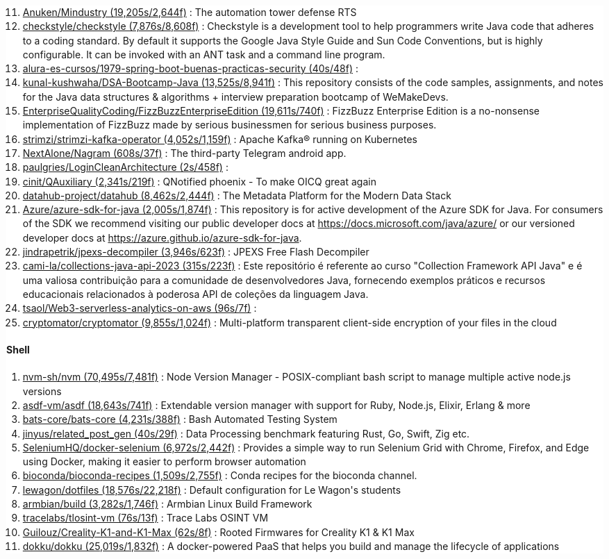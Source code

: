 11. [Anuken/Mindustry (19,205s/2,644f)](https://github.com/Anuken/Mindustry) : The automation tower defense RTS
12. [checkstyle/checkstyle (7,876s/8,608f)](https://github.com/checkstyle/checkstyle) : Checkstyle is a development tool to help programmers write Java code that adheres to a coding standard. By default it supports the Google Java Style Guide and Sun Code Conventions, but is highly configurable. It can be invoked with an ANT task and a command line program.
13. [alura-es-cursos/1979-spring-boot-buenas-practicas-security (40s/48f)](https://github.com/alura-es-cursos/1979-spring-boot-buenas-practicas-security) : 
14. [kunal-kushwaha/DSA-Bootcamp-Java (13,525s/8,941f)](https://github.com/kunal-kushwaha/DSA-Bootcamp-Java) : This repository consists of the code samples, assignments, and notes for the Java data structures & algorithms + interview preparation bootcamp of WeMakeDevs.
15. [EnterpriseQualityCoding/FizzBuzzEnterpriseEdition (19,611s/740f)](https://github.com/EnterpriseQualityCoding/FizzBuzzEnterpriseEdition) : FizzBuzz Enterprise Edition is a no-nonsense implementation of FizzBuzz made by serious businessmen for serious business purposes.
16. [strimzi/strimzi-kafka-operator (4,052s/1,159f)](https://github.com/strimzi/strimzi-kafka-operator) : Apache Kafka® running on Kubernetes
17. [NextAlone/Nagram (608s/37f)](https://github.com/NextAlone/Nagram) : The third-party Telegram android app.
18. [paulgries/LoginCleanArchitecture (2s/458f)](https://github.com/paulgries/LoginCleanArchitecture) : 
19. [cinit/QAuxiliary (2,341s/219f)](https://github.com/cinit/QAuxiliary) : QNotified phoenix - To make OICQ great again
20. [datahub-project/datahub (8,462s/2,444f)](https://github.com/datahub-project/datahub) : The Metadata Platform for the Modern Data Stack
21. [Azure/azure-sdk-for-java (2,005s/1,874f)](https://github.com/Azure/azure-sdk-for-java) : This repository is for active development of the Azure SDK for Java. For consumers of the SDK we recommend visiting our public developer docs at https://docs.microsoft.com/java/azure/ or our versioned developer docs at https://azure.github.io/azure-sdk-for-java.
22. [jindrapetrik/jpexs-decompiler (3,946s/623f)](https://github.com/jindrapetrik/jpexs-decompiler) : JPEXS Free Flash Decompiler
23. [cami-la/collections-java-api-2023 (315s/223f)](https://github.com/cami-la/collections-java-api-2023) : Este repositório é referente ao curso "Collection Framework API Java" e é uma valiosa contribuição para a comunidade de desenvolvedores Java, fornecendo exemplos práticos e recursos educacionais relacionados à poderosa API de coleções da linguagem Java.
24. [tsaol/Web3-serverless-analytics-on-aws (96s/7f)](https://github.com/tsaol/Web3-serverless-analytics-on-aws) : 
25. [cryptomator/cryptomator (9,855s/1,024f)](https://github.com/cryptomator/cryptomator) : Multi-platform transparent client-side encryption of your files in the cloud

#### Shell
1. [nvm-sh/nvm (70,495s/7,481f)](https://github.com/nvm-sh/nvm) : Node Version Manager - POSIX-compliant bash script to manage multiple active node.js versions
2. [asdf-vm/asdf (18,643s/741f)](https://github.com/asdf-vm/asdf) : Extendable version manager with support for Ruby, Node.js, Elixir, Erlang & more
3. [bats-core/bats-core (4,231s/388f)](https://github.com/bats-core/bats-core) : Bash Automated Testing System
4. [jinyus/related_post_gen (40s/29f)](https://github.com/jinyus/related_post_gen) : Data Processing benchmark featuring Rust, Go, Swift, Zig etc.
5. [SeleniumHQ/docker-selenium (6,972s/2,442f)](https://github.com/SeleniumHQ/docker-selenium) : Provides a simple way to run Selenium Grid with Chrome, Firefox, and Edge using Docker, making it easier to perform browser automation
6. [bioconda/bioconda-recipes (1,509s/2,755f)](https://github.com/bioconda/bioconda-recipes) : Conda recipes for the bioconda channel.
7. [lewagon/dotfiles (18,576s/22,218f)](https://github.com/lewagon/dotfiles) : Default configuration for Le Wagon's students
8. [armbian/build (3,282s/1,746f)](https://github.com/armbian/build) : Armbian Linux Build Framework
9. [tracelabs/tlosint-vm (76s/13f)](https://github.com/tracelabs/tlosint-vm) : Trace Labs OSINT VM
10. [Guilouz/Creality-K1-and-K1-Max (62s/8f)](https://github.com/Guilouz/Creality-K1-and-K1-Max) : Rooted Firmwares for Creality K1 & K1 Max
11. [dokku/dokku (25,019s/1,832f)](https://github.com/dokku/dokku) : A docker-powered PaaS that helps you build and manage the lifecycle of applications